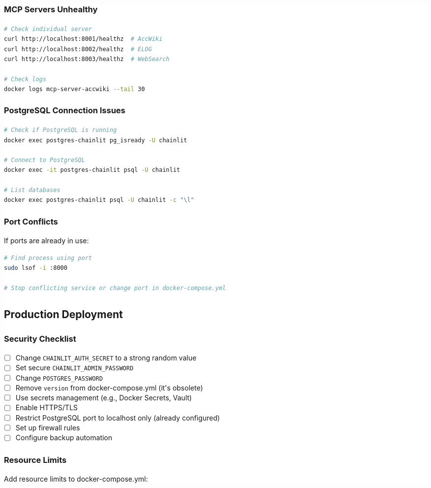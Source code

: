 ### MCP Servers Unhealthy

```bash
# Check individual server
curl http://localhost:8001/healthz  # AccWiki
curl http://localhost:8002/healthz  # ELOG
curl http://localhost:8003/healthz  # WebSearch

# Check logs
docker logs mcp-server-accwiki --tail 30
```

### PostgreSQL Connection Issues

```bash
# Check if PostgreSQL is running
docker exec postgres-chainlit pg_isready -U chainlit

# Connect to PostgreSQL
docker exec -it postgres-chainlit psql -U chainlit

# List databases
docker exec postgres-chainlit psql -U chainlit -c "\l"
```

### Port Conflicts

If ports are already in use:

```bash
# Find process using port
sudo lsof -i :8000

# Stop conflicting service or change port in docker-compose.yml
```

## Production Deployment

### Security Checklist

- [ ] Change `CHAINLIT_AUTH_SECRET` to a strong random value
- [ ] Set secure `CHAINLIT_ADMIN_PASSWORD`
- [ ] Change `POSTGRES_PASSWORD`
- [ ] Remove `version` from docker-compose.yml (it's obsolete)
- [ ] Use secrets management (e.g., Docker Secrets, Vault)
- [ ] Enable HTTPS/TLS
- [ ] Restrict PostgreSQL port to localhost only (already configured)
- [ ] Set up firewall rules
- [ ] Configure backup automation

### Resource Limits

Add resource limits to docker-compose.yml:
